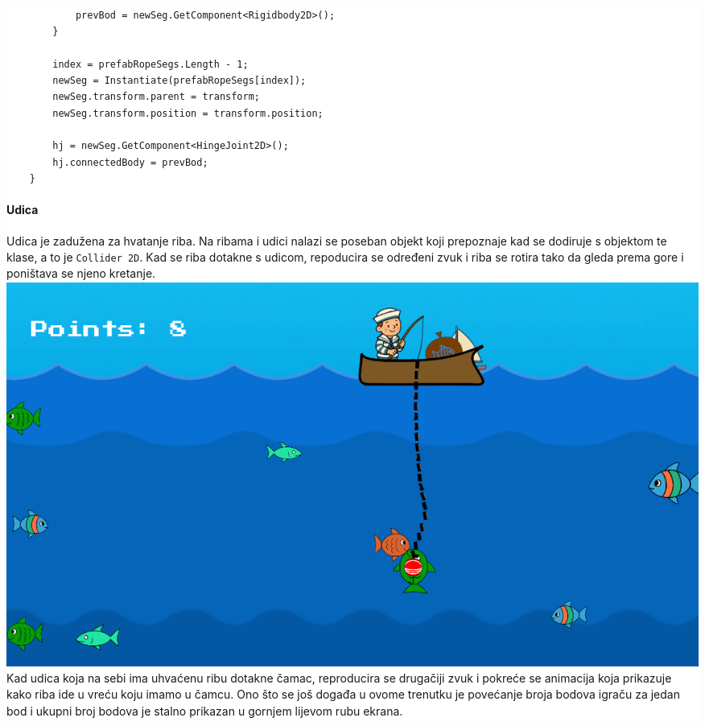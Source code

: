 ```
            prevBod = newSeg.GetComponent<Rigidbody2D>();
        }

        index = prefabRopeSegs.Length - 1;
        newSeg = Instantiate(prefabRopeSegs[index]);
        newSeg.transform.parent = transform;
        newSeg.transform.position = transform.position;

        hj = newSeg.GetComponent<HingeJoint2D>();
        hj.connectedBody = prevBod;
    }
```

#### Udica
Udica je zadužena za hvatanje riba. Na ribama i udici nalazi se poseban objekt koji prepoznaje kad se dodiruje s objektom te klase, a to je `Collider 2D`. Kad se riba dotakne s udicom, repoducira se određeni zvuk i riba se rotira tako da gleda prema gore i poništava se njeno kretanje.
![Uhvačena riba](./mdScreenshots/uhvacenaRiba.png)
Kad udica koja na sebi ima uhvaćenu ribu dotakne čamac, reproducira se drugačiji zvuk i pokreće se animacija koja prikazuje kako riba ide u vreću koju imamo u čamcu. Ono što se još događa u ovome trenutku je povećanje broja bodova igraču za jedan bod i ukupni broj bodova je stalno prikazan u gornjem lijevom rubu ekrana.
